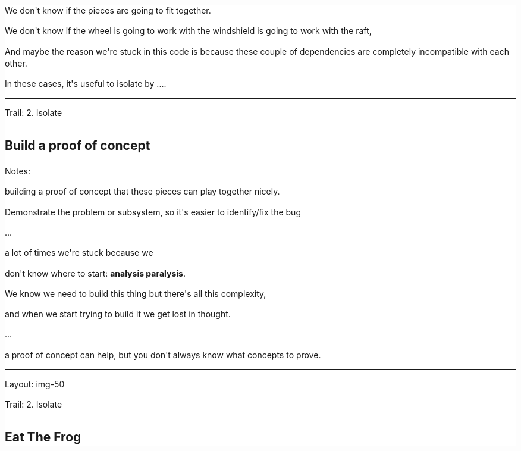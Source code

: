 We don't know if the pieces are going to fit together.

We don't know if the wheel is going to work with the windshield is going to work with the raft,

And maybe the reason we're stuck in this code is because these couple of dependencies are completely incompatible with each other.

In these cases, it's useful to isolate by ....

---

Trail: 2. Isolate

## Build a proof of concept

Notes:

building a proof of concept that these pieces can play together nicely.

Demonstrate the problem or subsystem, so it's easier to identify/fix the bug

...

a lot of times we're stuck because we

don't know where to start: **analysis paralysis**.

We know we need to build this thing but there's all this complexity,

and when we start trying to build it we get lost in thought.

...

a proof of concept can help, but you don't always know what concepts to prove.

---

Layout: img-50

Trail: 2. Isolate

## Eat The Frog
